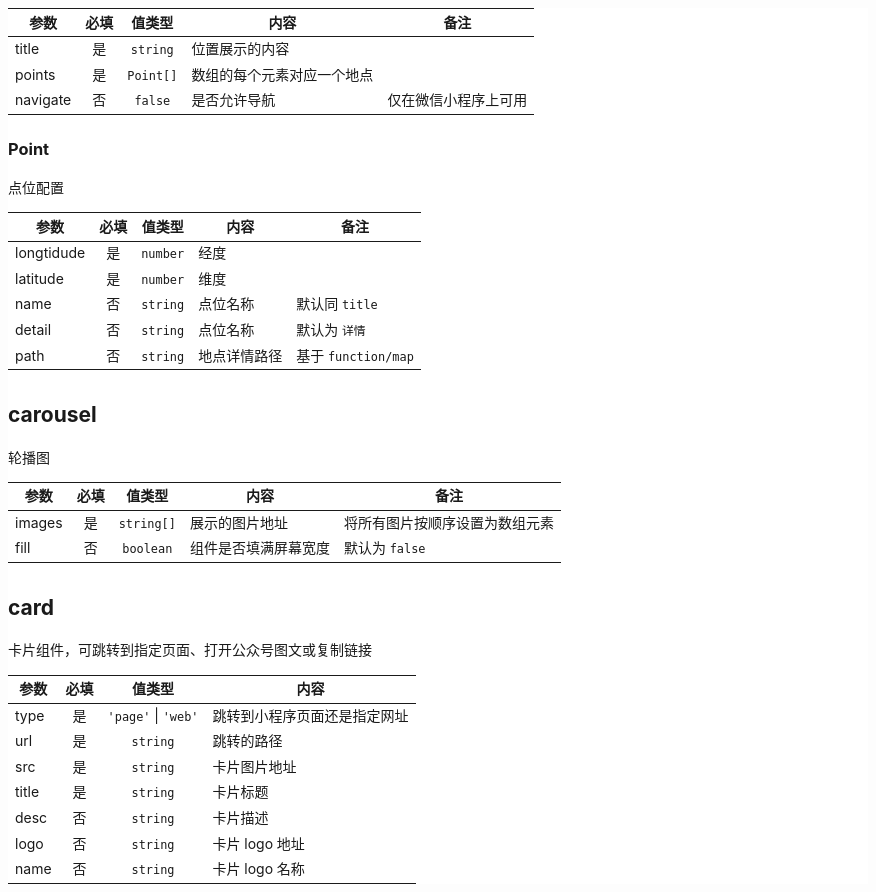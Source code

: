 | 参数     | 必填 |  值类型   | 内容                       | 备注                 |
| -------- | :--: | :-------: | -------------------------- | -------------------- |
| title    |  是  | `string`  | 位置展示的内容             |                      |
| points   |  是  | `Point[]` | 数组的每个元素对应一个地点 |                      |
| navigate |  否  |  `false`  | 是否允许导航               | 仅在微信小程序上可用 |

### Point

点位配置

| 参数       | 必填 |  值类型  | 内容         | 备注                |
| ---------- | :--: | :------: | ------------ | ------------------- |
| longtidude |  是  | `number` | 经度         |                     |
| latitude   |  是  | `number` | 维度         |                     |
| name       |  否  | `string` | 点位名称     | 默认同 `title`      |
| detail     |  否  | `string` | 点位名称     | 默认为 `详情`       |
| path       |  否  | `string` | 地点详情路径 | 基于 `function/map` |

## carousel

轮播图

| 参数   | 必填 |   值类型   | 内容                 | 备注                           |
| ------ | :--: | :--------: | -------------------- | ------------------------------ |
| images |  是  | `string[]` | 展示的图片地址       | 将所有图片按顺序设置为数组元素 |
| fill   |  否  | `boolean`  | 组件是否填满屏幕宽度 | 默认为 `false`                 |

## card

卡片组件，可跳转到指定页面、打开公众号图文或复制链接

| 参数  | 必填 |       值类型        | 内容                         |
| ----- | :--: | :-----------------: | ---------------------------- |
| type  |  是  | `'page'` \| `'web'` | 跳转到小程序页面还是指定网址 |
| url   |  是  |      `string`       | 跳转的路径                   |
| src   |  是  |      `string`       | 卡片图片地址                 |
| title |  是  |      `string`       | 卡片标题                     |
| desc  |  否  |      `string`       | 卡片描述                     |
| logo  |  否  |      `string`       | 卡片 logo 地址               |
| name  |  否  |      `string`       | 卡片 logo 名称               |
